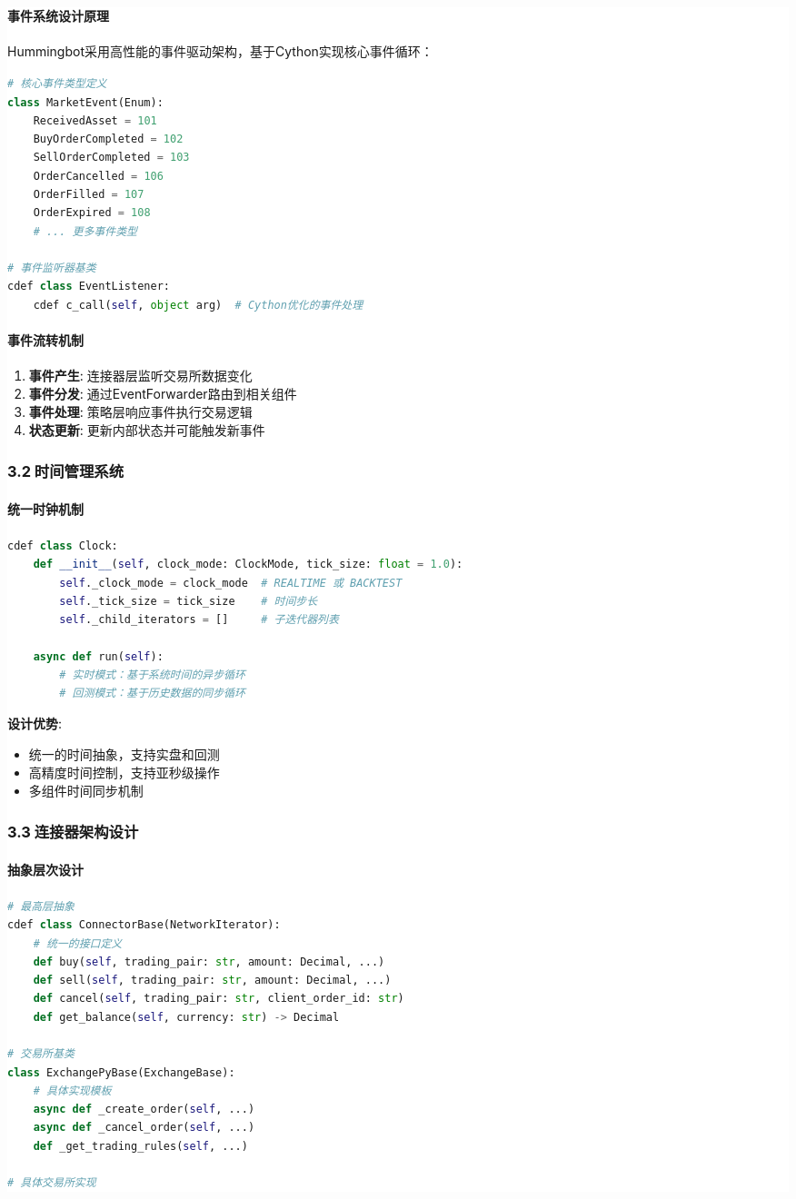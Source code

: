 #### 事件系统设计原理
Hummingbot采用高性能的事件驱动架构，基于Cython实现核心事件循环：

```python
# 核心事件类型定义
class MarketEvent(Enum):
    ReceivedAsset = 101
    BuyOrderCompleted = 102
    SellOrderCompleted = 103
    OrderCancelled = 106
    OrderFilled = 107
    OrderExpired = 108
    # ... 更多事件类型

# 事件监听器基类
cdef class EventListener:
    cdef c_call(self, object arg)  # Cython优化的事件处理
```

#### 事件流转机制
1. **事件产生**: 连接器层监听交易所数据变化
2. **事件分发**: 通过EventForwarder路由到相关组件
3. **事件处理**: 策略层响应事件执行交易逻辑
4. **状态更新**: 更新内部状态并可能触发新事件

### 3.2 时间管理系统

#### 统一时钟机制
```python
cdef class Clock:
    def __init__(self, clock_mode: ClockMode, tick_size: float = 1.0):
        self._clock_mode = clock_mode  # REALTIME 或 BACKTEST
        self._tick_size = tick_size    # 时间步长
        self._child_iterators = []     # 子迭代器列表
        
    async def run(self):
        # 实时模式：基于系统时间的异步循环
        # 回测模式：基于历史数据的同步循环
```

**设计优势**:
- 统一的时间抽象，支持实盘和回测
- 高精度时间控制，支持亚秒级操作
- 多组件时间同步机制

### 3.3 连接器架构设计

#### 抽象层次设计
```python
# 最高层抽象
cdef class ConnectorBase(NetworkIterator):
    # 统一的接口定义
    def buy(self, trading_pair: str, amount: Decimal, ...)
    def sell(self, trading_pair: str, amount: Decimal, ...)
    def cancel(self, trading_pair: str, client_order_id: str)
    def get_balance(self, currency: str) -> Decimal
    
# 交易所基类
class ExchangePyBase(ExchangeBase):
    # 具体实现模板
    async def _create_order(self, ...)
    async def _cancel_order(self, ...)
    def _get_trading_rules(self, ...)
    
# 具体交易所实现
```